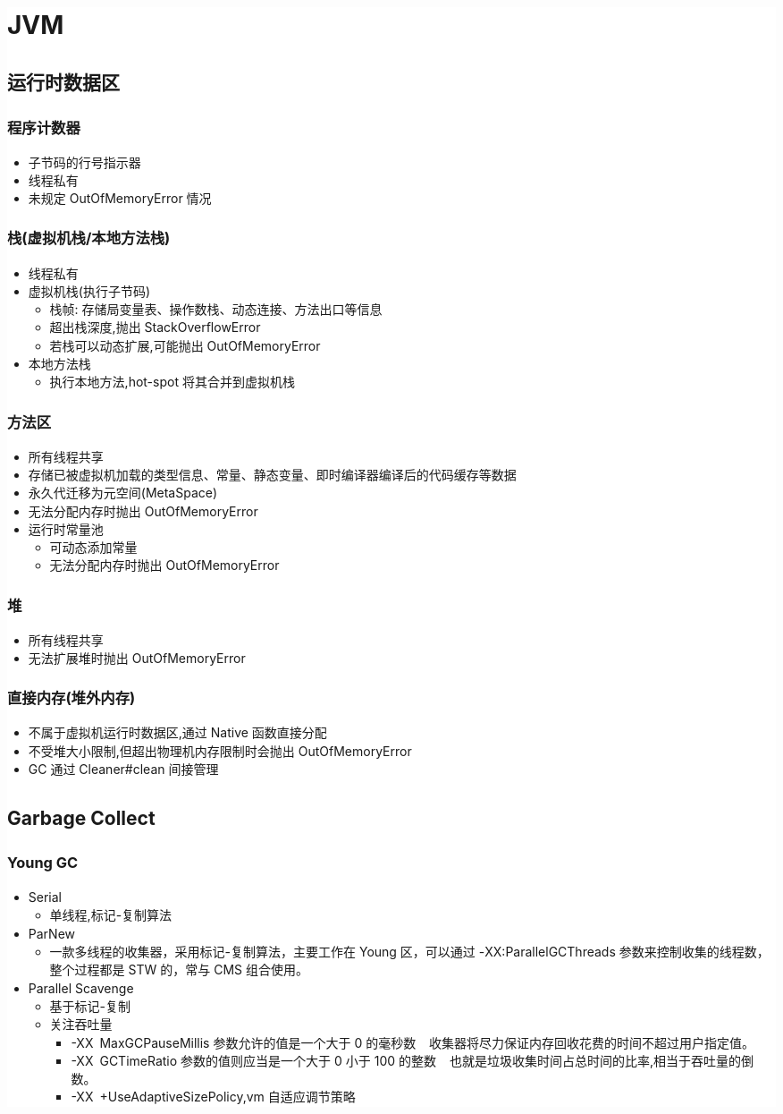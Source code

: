 # JVM

## 运行时数据区

### 程序计数器

- 子节码的行号指示器
- 线程私有
- 未规定 OutOfMemoryError 情况

### 栈(虚拟机栈/本地方法栈)

- 线程私有
- 虚拟机栈(执行子节码)
  - 栈帧: 存储局变量表、操作数栈、动态连接、方法出口等信息
  - 超出栈深度,抛出 StackOverflowError
  - 若栈可以动态扩展,可能抛出 OutOfMemoryError
- 本地方法栈
  - 执行本地方法,hot-spot 将其合并到虚拟机栈

### 方法区

- 所有线程共享
- 存储已被虚拟机加载的类型信息、常量、静态变量、即时编译器编译后的代码缓存等数据
- 永久代迁移为元空间(MetaSpace)
- 无法分配内存时抛出 OutOfMemoryError
- 运行时常量池
  - 可动态添加常量
  - 无法分配内存时抛出 OutOfMemoryError

### 堆

- 所有线程共享
- 无法扩展堆时抛出 OutOfMemoryError

### 直接内存(堆外内存)

- 不属于虚拟机运行时数据区,通过 Native 函数直接分配
- 不受堆大小限制,但超出物理机内存限制时会抛出 OutOfMemoryError
- GC 通过 Cleaner#clean 间接管理

## Garbage Collect

### Young GC

- Serial
  - 单线程,标记-复制算法
- ParNew
  - 一款多线程的收集器，采用标记-复制算法，主要工作在 Young 区，可以通过 -XX:ParallelGCThreads 参数来控制收集的线程数，整个过程都是 STW 的，常与 CMS 组合使用。
- Parallel Scavenge
  - 基于标记-复制
  - 关注吞吐量
    - -XX MaxGCPauseMillis 参数允许的值是一个大于 0 的毫秒数   收集器将尽力保证内存回收花费的时间不超过用户指定值。
    - -XX GCTimeRatio 参数的值则应当是一个大于 0 小于 100 的整数   也就是垃圾收集时间占总时间的比率,相当于吞吐量的倒数。
    - -XX +UseAdaptiveSizePolicy,vm 自适应调节策略
